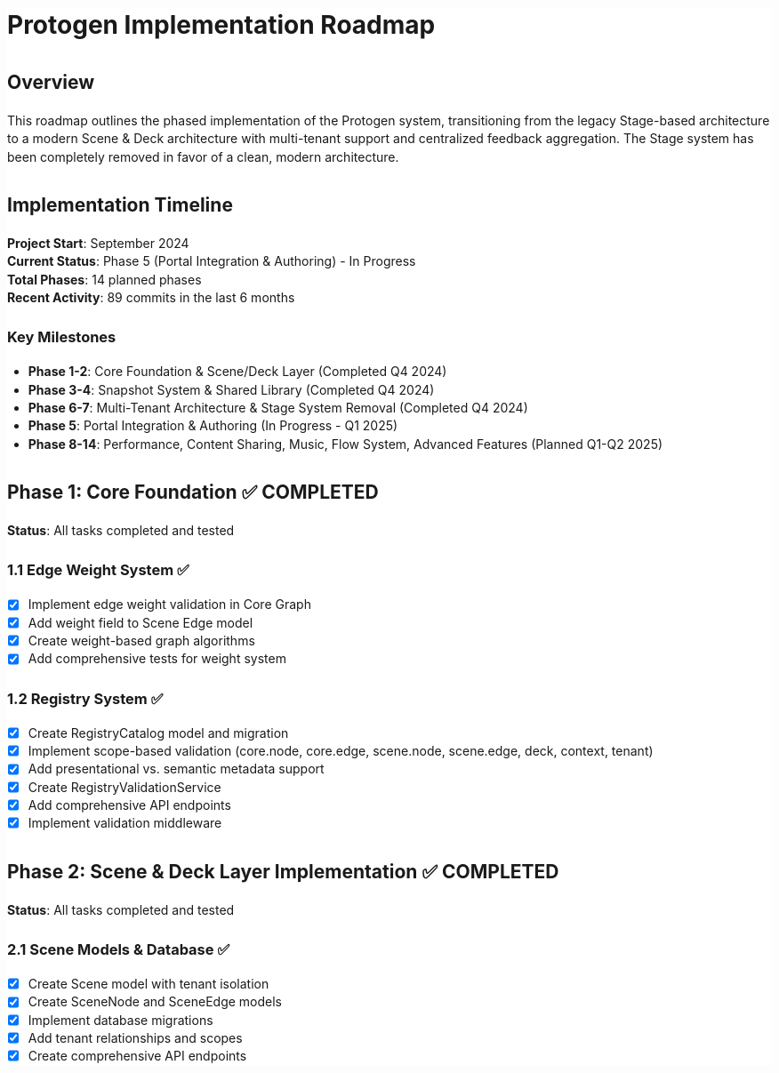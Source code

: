 # Protogen Implementation Roadmap

## Overview
This roadmap outlines the phased implementation of the Protogen system, transitioning from the legacy Stage-based architecture to a modern Scene & Deck architecture with multi-tenant support and centralized feedback aggregation. The Stage system has been completely removed in favor of a clean, modern architecture.

## Implementation Timeline

**Project Start**: September 2024  
**Current Status**: Phase 5 (Portal Integration & Authoring) - In Progress  
**Total Phases**: 14 planned phases  
**Recent Activity**: 89 commits in the last 6 months

### Key Milestones
- **Phase 1-2**: Core Foundation & Scene/Deck Layer (Completed Q4 2024)
- **Phase 3-4**: Snapshot System & Shared Library (Completed Q4 2024)
- **Phase 6-7**: Multi-Tenant Architecture & Stage System Removal (Completed Q4 2024)
- **Phase 5**: Portal Integration & Authoring (In Progress - Q1 2025)
- **Phase 8-14**: Performance, Content Sharing, Music, Flow System, Advanced Features (Planned Q1-Q2 2025)

## Phase 1: Core Foundation ✅ COMPLETED
**Status**: All tasks completed and tested

### 1.1 Edge Weight System ✅
- [x] Implement edge weight validation in Core Graph
- [x] Add weight field to Scene Edge model
- [x] Create weight-based graph algorithms
- [x] Add comprehensive tests for weight system

### 1.2 Registry System ✅
- [x] Create RegistryCatalog model and migration
- [x] Implement scope-based validation (core.node, core.edge, scene.node, scene.edge, deck, context, tenant)
- [x] Add presentational vs. semantic metadata support
- [x] Create RegistryValidationService
- [x] Add comprehensive API endpoints
- [x] Implement validation middleware

## Phase 2: Scene & Deck Layer Implementation ✅ COMPLETED
**Status**: All tasks completed and tested

### 2.1 Scene Models & Database ✅
- [x] Create Scene model with tenant isolation
- [x] Create SceneNode and SceneEdge models
- [x] Implement database migrations
- [x] Add tenant relationships and scopes
- [x] Create comprehensive API endpoints

